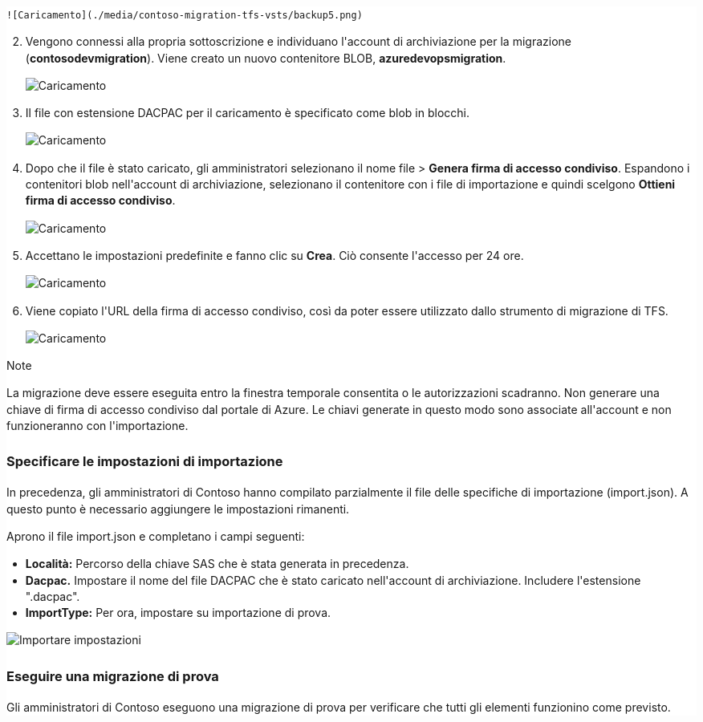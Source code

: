     ![Caricamento](./media/contoso-migration-tfs-vsts/backup5.png)

2. Vengono connessi alla propria sottoscrizione e individuano l'account di archiviazione per la migrazione (**contosodevmigration**). Viene creato un nuovo contenitore BLOB, **azuredevopsmigration**.

    ![Caricamento](./media/contoso-migration-tfs-vsts/backup6.png)

3. Il file con estensione DACPAC per il caricamento è specificato come blob in blocchi.

    ![Caricamento](./media/contoso-migration-tfs-vsts/backup7.png)

4. Dopo che il file è stato caricato, gli amministratori selezionano il nome file > **Genera firma di accesso condiviso**. Espandono i contenitori blob nell'account di archiviazione, selezionano il contenitore con i file di importazione e quindi scelgono **Ottieni firma di accesso condiviso**.

    ![Caricamento](./media/contoso-migration-tfs-vsts/backup8.png)

5. Accettano le impostazioni predefinite e fanno clic su **Crea**. Ciò consente l'accesso per 24 ore.

    ![Caricamento](./media/contoso-migration-tfs-vsts/backup9.png)

6. Viene copiato l'URL della firma di accesso condiviso, così da poter essere utilizzato dallo strumento di migrazione di TFS.

    ![Caricamento](./media/contoso-migration-tfs-vsts/backup10.png)

> [!NOTE]
> La migrazione deve essere eseguita entro la finestra temporale consentita o le autorizzazioni scadranno.
> Non generare una chiave di firma di accesso condiviso dal portale di Azure. Le chiavi generate in questo modo sono associate all'account e non funzioneranno con l'importazione.

### <a name="fill-in-the-import-settings"></a>Specificare le impostazioni di importazione

In precedenza, gli amministratori di Contoso hanno compilato parzialmente il file delle specifiche di importazione (import.json). A questo punto è necessario aggiungere le impostazioni rimanenti.

Aprono il file import.json e completano i campi seguenti:

- **Località:** Percorso della chiave SAS che è stata generata in precedenza.
- **Dacpac.** Impostare il nome del file DACPAC che è stato caricato nell'account di archiviazione. Includere l'estensione ".dacpac".
- **ImportType:** Per ora, impostare su importazione di prova.

![Importare impostazioni](./media/contoso-migration-tfs-vsts/import1.png)

### <a name="do-a-dry-run-migration"></a>Eseguire una migrazione di prova

Gli amministratori di Contoso eseguono una migrazione di prova per verificare che tutti gli elementi funzionino come previsto.
